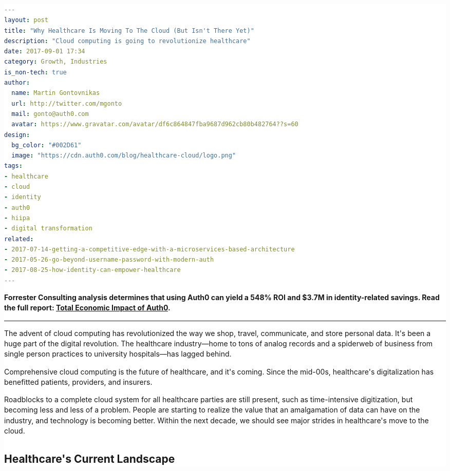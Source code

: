 ```yaml
---
layout: post
title: "Why Healthcare Is Moving To The Cloud (But Isn't There Yet)"
description: "Cloud computing is going to revolutionize healthcare"
date: 2017-09-01 17:34
category: Growth, Industries
is_non-tech: true
author:
  name: Martin Gontovnikas
  url: http://twitter.com/mgonto
  mail: gonto@auth0.com
  avatar: https://www.gravatar.com/avatar/df6c864847fba9687d962cb80b482764??s=60
design:
  bg_color: "#002D61"
  image: "https://cdn.auth0.com/blog/healthcare-cloud/logo.png"
tags:
- healthcare
- cloud
- identity
- auth0
- hiipa
- digital transformation
related:
- 2017-07-14-getting-a-competitive-edge-with-a-microservices-based-architecture
- 2017-05-26-go-beyond-username-password-with-modern-auth
- 2017-08-25-how-identity-can-empower-healthcare
---
```


<div class="alert alert-info alert-icon">
  <i class="icon-budicon-500"></i>
  <strong>Forrester Consulting analysis determines that using Auth0 can yield a 548% ROI and $3.7M in identity-related savings. Read the full report: <a href="https://resources.auth0.com/forrester-tei-research-case-study/">Total Economic Impact of Auth0</a>.</strong>
</div>

---

The advent of cloud computing has revolutionized the way we shop, travel, communicate, and store personal data. It's been a huge part of the digital revolution. The healthcare industry—home to tons of analog records and a spiderweb of business from single person practices to university hospitals—has lagged behind.

Comprehensive cloud computing is the future of healthcare, and it's coming. Since the mid-00s, healthcare's digitalization has benefitted patients, providers, and insurers.

Roadblocks to a complete cloud system for all healthcare parties are still present, such as time-intensive digitization, but becoming less and less of a problem. People are starting to realize the value that an amalgamation of data can have on the industry, and technology is becoming better. Within the next decade, we should see major strides in healthcare's move to the cloud.

## Healthcare's Current Landscape
